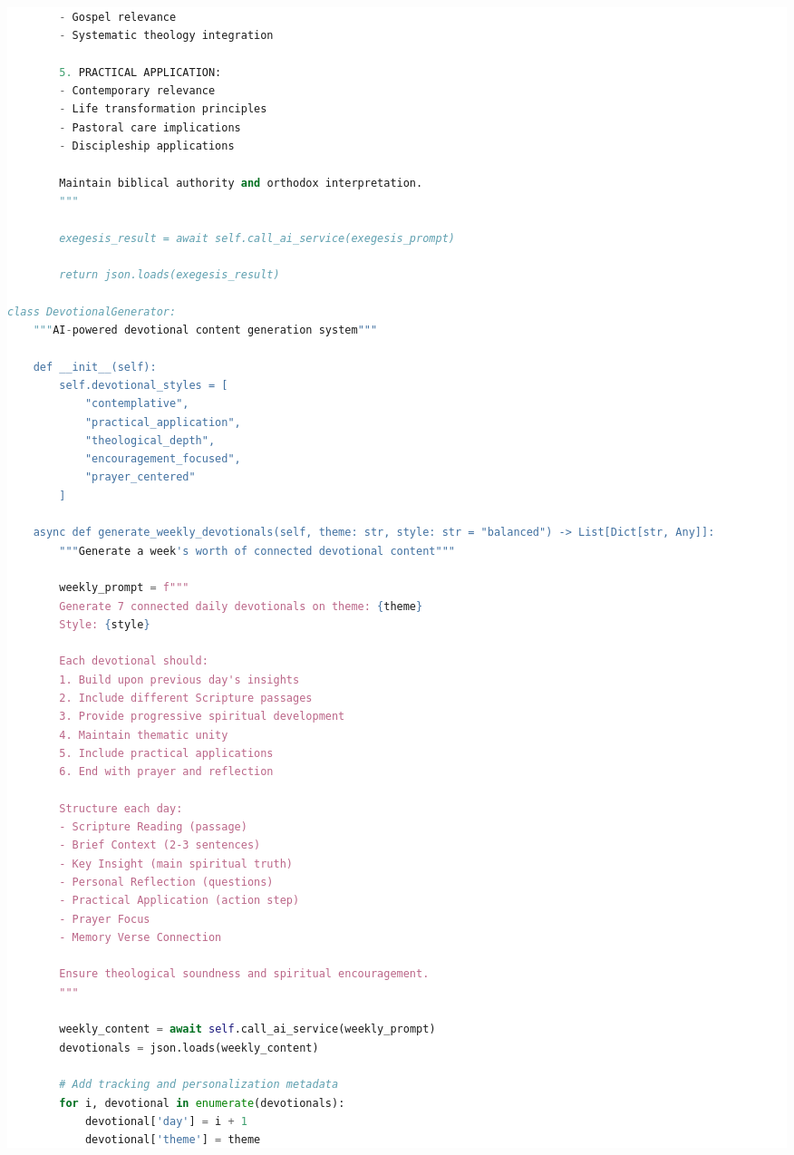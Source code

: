 ```python
        - Gospel relevance
        - Systematic theology integration
        
        5. PRACTICAL APPLICATION:
        - Contemporary relevance
        - Life transformation principles
        - Pastoral care implications
        - Discipleship applications
        
        Maintain biblical authority and orthodox interpretation.
        """
        
        exegesis_result = await self.call_ai_service(exegesis_prompt)
        
        return json.loads(exegesis_result)

class DevotionalGenerator:
    """AI-powered devotional content generation system"""
    
    def __init__(self):
        self.devotional_styles = [
            "contemplative",
            "practical_application",
            "theological_depth",
            "encouragement_focused",
            "prayer_centered"
        ]
    
    async def generate_weekly_devotionals(self, theme: str, style: str = "balanced") -> List[Dict[str, Any]]:
        """Generate a week's worth of connected devotional content"""
        
        weekly_prompt = f"""
        Generate 7 connected daily devotionals on theme: {theme}
        Style: {style}
        
        Each devotional should:
        1. Build upon previous day's insights
        2. Include different Scripture passages
        3. Provide progressive spiritual development
        4. Maintain thematic unity
        5. Include practical applications
        6. End with prayer and reflection
        
        Structure each day:
        - Scripture Reading (passage)
        - Brief Context (2-3 sentences)
        - Key Insight (main spiritual truth)
        - Personal Reflection (questions)
        - Practical Application (action step)
        - Prayer Focus
        - Memory Verse Connection
        
        Ensure theological soundness and spiritual encouragement.
        """
        
        weekly_content = await self.call_ai_service(weekly_prompt)
        devotionals = json.loads(weekly_content)
        
        # Add tracking and personalization metadata
        for i, devotional in enumerate(devotionals):
            devotional['day'] = i + 1
            devotional['theme'] = theme
```